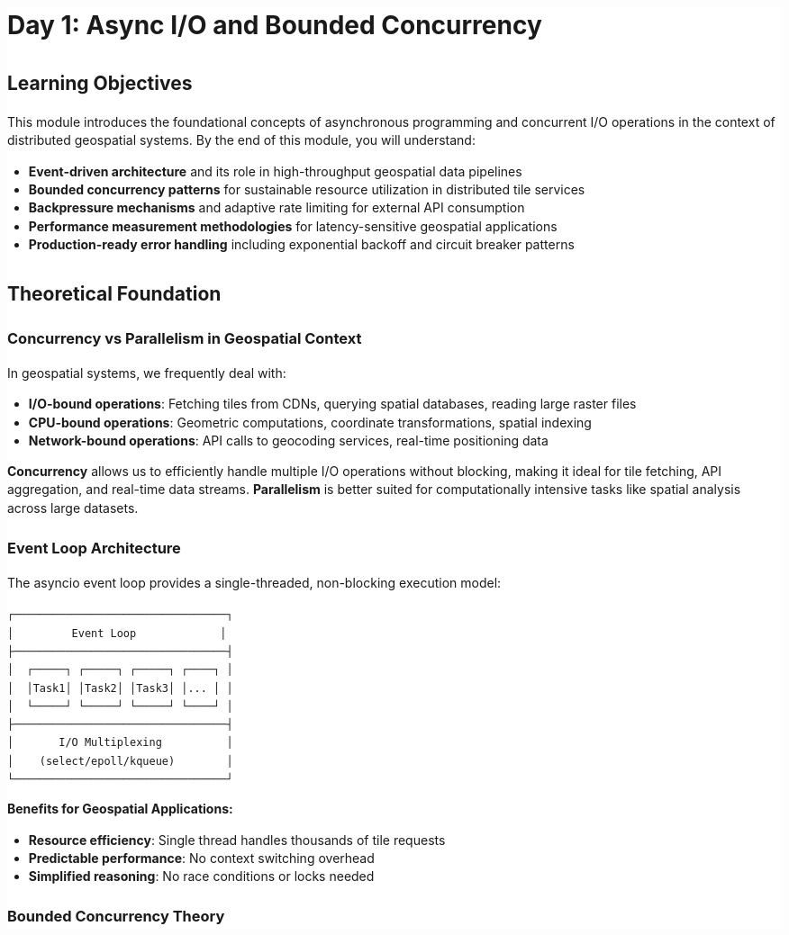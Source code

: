 # Day 1: Async I/O and Bounded Concurrency

## Learning Objectives

This module introduces the foundational concepts of asynchronous programming and concurrent I/O operations in the context of distributed geospatial systems. By the end of this module, you will understand:

- **Event-driven architecture** and its role in high-throughput geospatial data pipelines
- **Bounded concurrency patterns** for sustainable resource utilization in distributed tile services
- **Backpressure mechanisms** and adaptive rate limiting for external API consumption
- **Performance measurement methodologies** for latency-sensitive geospatial applications
- **Production-ready error handling** including exponential backoff and circuit breaker patterns

## Theoretical Foundation

### Concurrency vs Parallelism in Geospatial Context

In geospatial systems, we frequently deal with:
- **I/O-bound operations**: Fetching tiles from CDNs, querying spatial databases, reading large raster files
- **CPU-bound operations**: Geometric computations, coordinate transformations, spatial indexing
- **Network-bound operations**: API calls to geocoding services, real-time positioning data

**Concurrency** allows us to efficiently handle multiple I/O operations without blocking, making it ideal for tile fetching, API aggregation, and real-time data streams. **Parallelism** is better suited for computationally intensive tasks like spatial analysis across large datasets.

### Event Loop Architecture

The asyncio event loop provides a single-threaded, non-blocking execution model:

```
┌─────────────────────────────────┐
│         Event Loop             │
├─────────────────────────────────┤
│  ┌─────┐ ┌─────┐ ┌─────┐ ┌────┐ │
│  │Task1│ │Task2│ │Task3│ │... │ │
│  └─────┘ └─────┘ └─────┘ └────┘ │
├─────────────────────────────────┤
│       I/O Multiplexing          │
│    (select/epoll/kqueue)        │
└─────────────────────────────────┘
```

**Benefits for Geospatial Applications:**
- **Resource efficiency**: Single thread handles thousands of tile requests
- **Predictable performance**: No context switching overhead
- **Simplified reasoning**: No race conditions or locks needed

### Bounded Concurrency Theory
